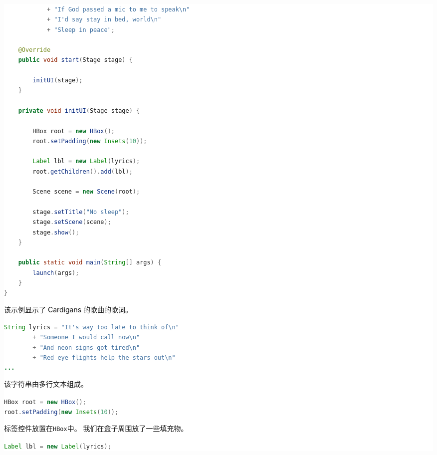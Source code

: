 ```java
            + "If God passed a mic to me to speak\n"
            + "I'd say stay in bed, world\n"
            + "Sleep in peace";

    @Override
    public void start(Stage stage) {

        initUI(stage);
    }

    private void initUI(Stage stage) {

        HBox root = new HBox();
        root.setPadding(new Insets(10));

        Label lbl = new Label(lyrics);
        root.getChildren().add(lbl);

        Scene scene = new Scene(root);

        stage.setTitle("No sleep");
        stage.setScene(scene);
        stage.show();
    }

    public static void main(String[] args) {
        launch(args);
    }
}

```

该示例显示了 Cardigans 的歌曲的歌词。

```java
String lyrics = "It's way too late to think of\n"
        + "Someone I would call now\n"
        + "And neon signs got tired\n"
        + "Red eye flights help the stars out\n"
...        

```

该字符串由多行文本组成。

```java
HBox root = new HBox();
root.setPadding(new Insets(10));

```

标签控件放置在`HBox`中。 我们在盒子周围放了一些填充物。

```java
Label lbl = new Label(lyrics);

```
